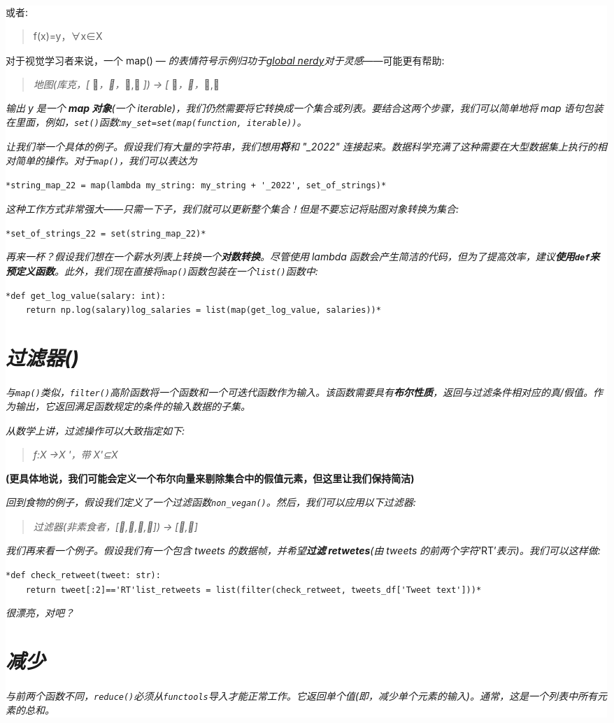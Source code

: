 或者:

> f(x)=y，∀x∈X

对于视觉学习者来说，一个 map() — *的表情符号示例归功于*[*global nerdy*](https://www.globalnerdy.com/2016/06/23/map-filter-and-reduce-explained-using-emoji/)*对于灵感*——可能更有帮助:

> *地图(库克，[* 🐷*，🌽，*🥚,🍠 *]) → [* 🥓*，🍿，*🍳,🍟

*输出 *y* 是一个 **map 对象**(一个 iterable)，我们仍然需要将它转换成一个集合或列表。要结合这两个步骤，我们可以简单地将 map 语句包装在里面，例如，`set()`函数:`my_set=set(map(function, iterable))`。*

*让我们举一个具体的例子。假设我们有大量的字符串，我们想用**将**和 *"_2022"* 连接起来。数据科学充满了这种需要在大型数据集上执行的相对简单的操作。对于`map()`，我们可以表达为*

```
*string_map_22 = map(lambda my_string: my_string + '_2022', set_of_strings)*
```

*这种工作方式非常强大——只需一下子，我们就可以更新整个集合！但是不要忘记将贴图对象转换为集合:*

```
*set_of_strings_22 = set(string_map_22)*
```

*再来一杯？假设我们想在一个薪水列表上转换一个**对数转换**。尽管使用 lambda 函数会产生简洁的代码，但为了提高效率，建议**使用`def`来预定义函数**。此外，我们现在直接将`map()`函数包装在一个`list()`函数中:*

```
*def get_log_value(salary: int):
    return np.log(salary)log_salaries = list(map(get_log_value, salaries))*
```

# ***过滤器()***

*与`map()`类似，`filter()`高阶函数将一个函数和一个可迭代函数作为输入。该函数需要具有**布尔性质**，返回与过滤条件相对应的真/假值。作为输出，它返回满足函数规定的条件的输入数据的子集。*

*从数学上讲，过滤操作可以大致指定如下:*

> *f:X →X '，带 X'⊆X*

**(更具体地说，我们可能会定义一个布尔向量来剔除集合中的假值元素，但这里让我们保持简洁)**

*回到食物的例子，假设我们定义了一个过滤函数`non_vegan()`。然后，我们可以应用以下过滤器:*

> *过滤器(非素食者，[🥓,🍿,🍳,🍟]) → [🥓,🍳]*

*我们再来看一个例子。假设我们有一个包含 tweets 的数据帧，并希望**过滤 retwetes**(由 tweets 的前两个字符*‘RT’*表示)。我们可以这样做:*

```
*def check_retweet(tweet: str):
    return tweet[:2]=='RT'list_retweets = list(filter(check_retweet, tweets_df['Tweet text']))*
```

*很漂亮，对吧？*

# ***减少***

*与前两个函数不同，`reduce()`必须从`functools`导入才能正常工作。它返回单个值(即，*减少*单个元素的输入)。通常，这是一个列表中所有元素的总和。*
